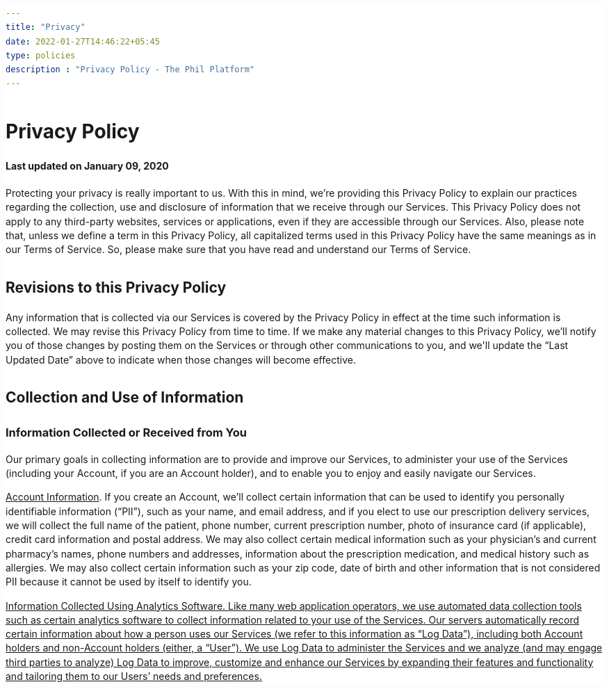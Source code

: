 ```yaml
---
title: "Privacy"
date: 2022-01-27T14:46:22+05:45
type: policies
description : "Privacy Policy - The Phil Platform"
---
```


# Privacy Policy

#### Last updated on January 09, 2020


Protecting your privacy is really important to us. With this in mind, we’re providing this Privacy Policy to explain our practices regarding the collection, use and disclosure of information that we receive through our Services. This Privacy Policy does not apply to any third-party websites, services or applications, even if they are accessible through our Services. Also, please note that, unless we define a term in this Privacy Policy, all capitalized terms used in this Privacy Policy have the same meanings as in our Terms of Service. So, please make sure that you have read and understand our Terms of Service.


## Revisions to this Privacy Policy

Any information that is collected via our Services is covered by the Privacy Policy in effect at the time such information is collected. We may revise this Privacy Policy from time to time. If we make any material changes to this Privacy Policy, we’ll notify you of those changes by posting them on the Services or through other communications to you, and we'll update the “Last Updated Date” above to indicate when those changes will become effective.



## Collection and Use of Information

### **Information Collected or Received from You**

Our primary goals in collecting information are to provide and improve our Services, to administer your use of the Services (including your Account, if you are an Account holder), and to enable you to enjoy and easily navigate our Services.

<u>Account Information</u>. If you create an Account, we’ll collect certain information that can be used to identify you personally identifiable information (“PII”), such as your name, and email address, and if you elect to use our prescription delivery services, we will collect the full name of the patient, phone number, current prescription number, photo of insurance card (if applicable), credit card information and postal address. We may also collect certain medical information such as your physician’s and current pharmacy’s names, phone numbers and addresses, information about the prescription medication, and medical history such as allergies. We may also collect certain information such as your zip code, date of birth and other information that is not considered PII because it cannot be used by itself to identify you.

<u>Information Collected Using Analytics Software. Like many web application operators, we use automated data collection tools such as certain analytics software to collect information related to your use of the Services. Our servers automatically record certain information about how a person uses our Services (we refer to this information as “Log Data”), including both Account holders and non-Account holders (either, a “User”). We use Log Data to administer the Services and we analyze (and may engage third parties to analyze) Log Data to improve, customize and enhance our Services by expanding their features and functionality and tailoring them to our Users’ needs and preferences.
